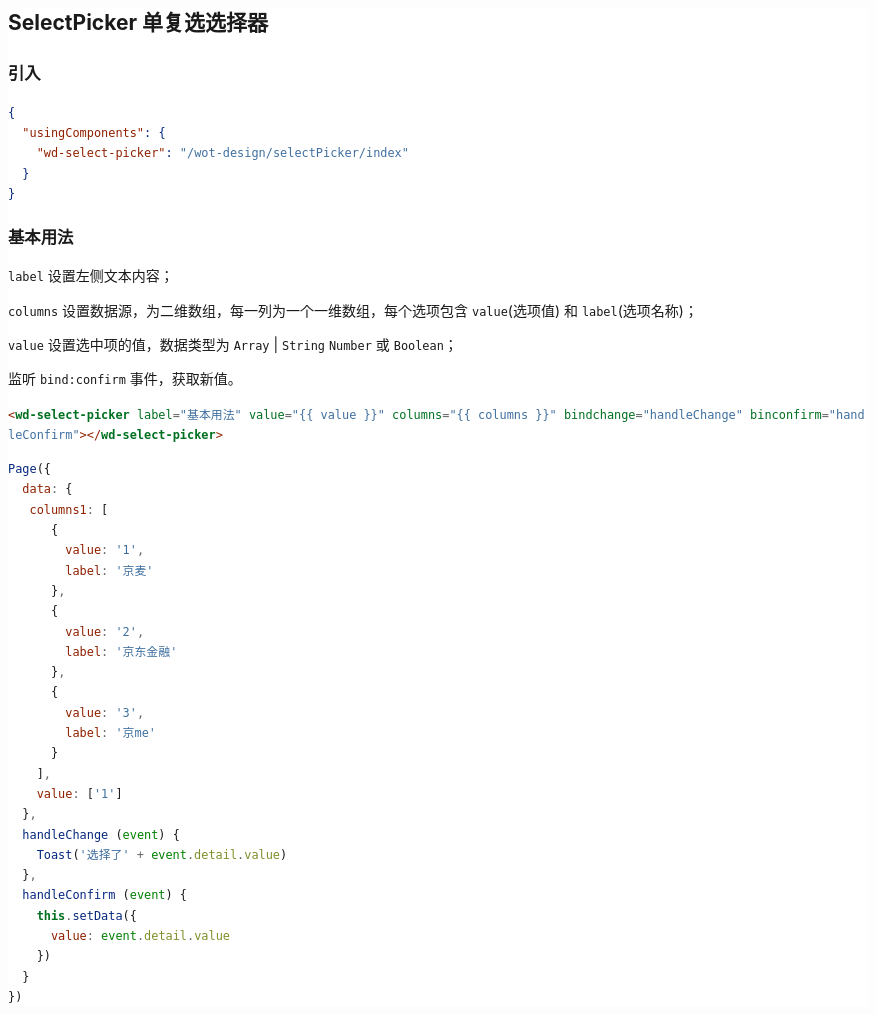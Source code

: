 ## SelectPicker 单复选选择器

### 引入

```json
{
  "usingComponents": {
    "wd-select-picker": "/wot-design/selectPicker/index"
  }
}
```

### 基本用法

`label` 设置左侧文本内容；

`columns` 设置数据源，为二维数组，每一列为一个一维数组，每个选项包含 `value`(选项值) 和 `label`(选项名称)；

`value` 设置选中项的值，数据类型为 `Array` | `String` `Number` 或 `Boolean`；

监听 `bind:confirm` 事件，获取新值。

```html
<wd-select-picker label="基本用法" value="{{ value }}" columns="{{ columns }}" bindchange="handleChange" binconfirm="handleConfirm"></wd-select-picker>
```

```javascript
Page({
  data: {
   columns1: [
      {
        value: '1',
        label: '京麦'
      },
      {
        value: '2',
        label: '京东金融'
      },
      {
        value: '3',
        label: '京me'
      }
    ],
    value: ['1']
  },
  handleChange (event) {
    Toast('选择了' + event.detail.value)
  },
  handleConfirm (event) {
    this.setData({
      value: event.detail.value
    })
  }
})
```
